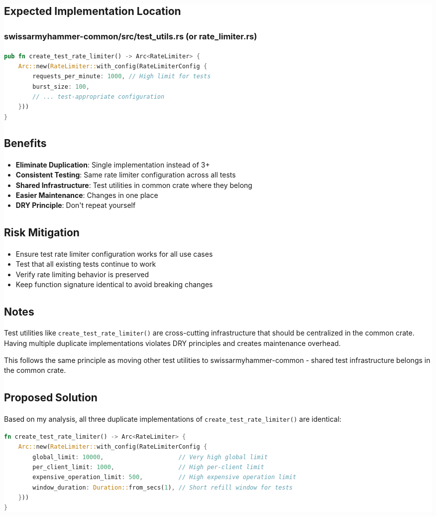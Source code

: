 ## Expected Implementation Location

### **swissarmyhammer-common/src/test_utils.rs** (or rate_limiter.rs)
```rust
pub fn create_test_rate_limiter() -> Arc<RateLimiter> {
    Arc::new(RateLimiter::with_config(RateLimiterConfig {
        requests_per_minute: 1000, // High limit for tests
        burst_size: 100,
        // ... test-appropriate configuration
    }))
}
```

## Benefits
- **Eliminate Duplication**: Single implementation instead of 3+
- **Consistent Testing**: Same rate limiter configuration across all tests
- **Shared Infrastructure**: Test utilities in common crate where they belong
- **Easier Maintenance**: Changes in one place
- **DRY Principle**: Don't repeat yourself

## Risk Mitigation
- Ensure test rate limiter configuration works for all use cases
- Test that all existing tests continue to work
- Verify rate limiting behavior is preserved
- Keep function signature identical to avoid breaking changes

## Notes
Test utilities like `create_test_rate_limiter()` are cross-cutting infrastructure that should be centralized in the common crate. Having multiple duplicate implementations violates DRY principles and creates maintenance overhead.

This follows the same principle as moving other test utilities to swissarmyhammer-common - shared test infrastructure belongs in the common crate.

## Proposed Solution

Based on my analysis, all three duplicate implementations of `create_test_rate_limiter()` are identical:

```rust
fn create_test_rate_limiter() -> Arc<RateLimiter> {
    Arc::new(RateLimiter::with_config(RateLimiterConfig {
        global_limit: 10000,                     // Very high global limit
        per_client_limit: 1000,                  // High per-client limit
        expensive_operation_limit: 500,          // High expensive operation limit
        window_duration: Duration::from_secs(1), // Short refill window for tests
    }))
}
```
